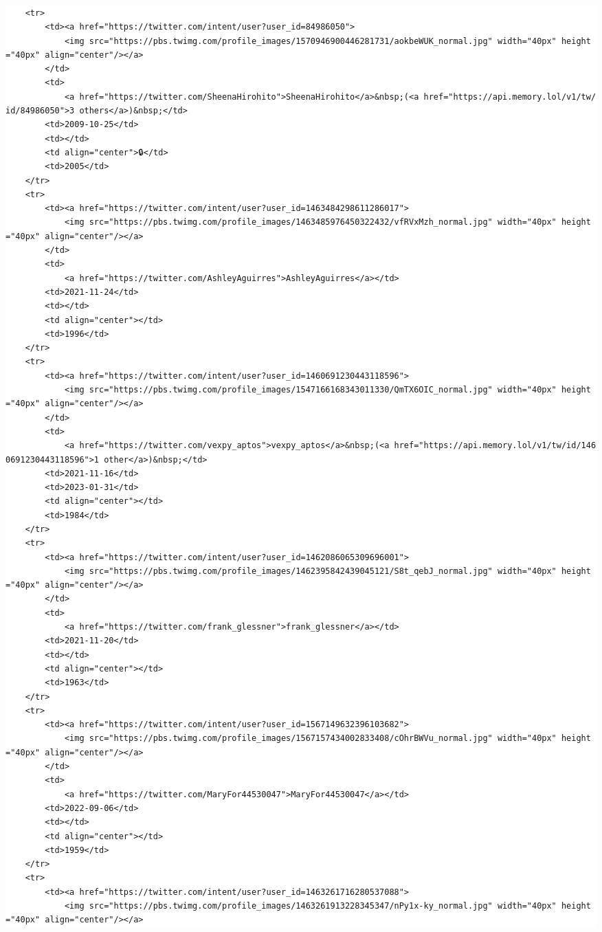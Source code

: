         <tr>
            <td><a href="https://twitter.com/intent/user?user_id=84986050">
                <img src="https://pbs.twimg.com/profile_images/1570946900446281731/aokbeWUK_normal.jpg" width="40px" height="40px" align="center"/></a>
            </td>
            <td>
                <a href="https://twitter.com/SheenaHirohito">SheenaHirohito</a>&nbsp;(<a href="https://api.memory.lol/v1/tw/id/84986050">3 others</a>)&nbsp;</td>
            <td>2009-10-25</td>
            <td></td>
            <td align="center">🔒</td>
            <td>2005</td>
        </tr>
        <tr>
            <td><a href="https://twitter.com/intent/user?user_id=1463484298611286017">
                <img src="https://pbs.twimg.com/profile_images/1463485976450322432/vfRVxMzh_normal.jpg" width="40px" height="40px" align="center"/></a>
            </td>
            <td>
                <a href="https://twitter.com/AshleyAguirres">AshleyAguirres</a></td>
            <td>2021-11-24</td>
            <td></td>
            <td align="center"></td>
            <td>1996</td>
        </tr>
        <tr>
            <td><a href="https://twitter.com/intent/user?user_id=1460691230443118596">
                <img src="https://pbs.twimg.com/profile_images/1547166168343011330/QmTX6OIC_normal.jpg" width="40px" height="40px" align="center"/></a>
            </td>
            <td>
                <a href="https://twitter.com/vexpy_aptos">vexpy_aptos</a>&nbsp;(<a href="https://api.memory.lol/v1/tw/id/1460691230443118596">1 other</a>)&nbsp;</td>
            <td>2021-11-16</td>
            <td>2023-01-31</td>
            <td align="center"></td>
            <td>1984</td>
        </tr>
        <tr>
            <td><a href="https://twitter.com/intent/user?user_id=1462086065309696001">
                <img src="https://pbs.twimg.com/profile_images/1462395842439045121/S8t_qebJ_normal.jpg" width="40px" height="40px" align="center"/></a>
            </td>
            <td>
                <a href="https://twitter.com/frank_glessner">frank_glessner</a></td>
            <td>2021-11-20</td>
            <td></td>
            <td align="center"></td>
            <td>1963</td>
        </tr>
        <tr>
            <td><a href="https://twitter.com/intent/user?user_id=1567149632396103682">
                <img src="https://pbs.twimg.com/profile_images/1567157434002833408/cOhrBWVu_normal.jpg" width="40px" height="40px" align="center"/></a>
            </td>
            <td>
                <a href="https://twitter.com/MaryFor44530047">MaryFor44530047</a></td>
            <td>2022-09-06</td>
            <td></td>
            <td align="center"></td>
            <td>1959</td>
        </tr>
        <tr>
            <td><a href="https://twitter.com/intent/user?user_id=1463261716280537088">
                <img src="https://pbs.twimg.com/profile_images/1463261913228345347/nPy1x-ky_normal.jpg" width="40px" height="40px" align="center"/></a>
